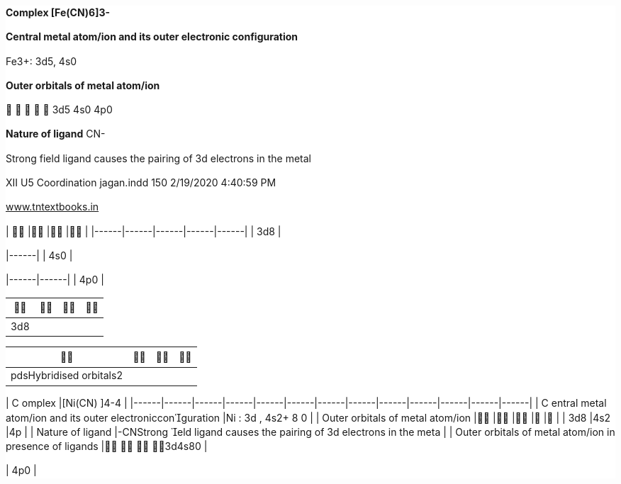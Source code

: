 **Complex \[Fe(CN)6\]3-**

**Central metal atom/ion and its outer electronic configuration**

Fe3+: 3d5, 4s0

**Outer orbitals of metal atom/ion**

     3d5 4s0 4p0

**Nature of ligand** CN-

Strong field ligand causes the pairing of 3d electrons in the metal

XII U5 Coordination jagan.indd 150 2/19/2020 4:40:59 PM

www.tntextbooks.in






|  | | | |
|------|------|------|------|------|
| 3d8 |



|------|
| 4s0 |



|------|------|
| 4p0 |


|  | | | |
|------|------|------|------|
| 3d8 |


|  | | | |
|------|------|------|------|
| pdsHybridised orbitals2 |


| C omplex |[Ni(CN) ]4-4 |
|------|------|------|------|------|------|------|------|------|------|------|------|------|
| C entral metal atom/ion and its outer electronicconguration |Ni : 3d , 4s2+ 8 0 |
| Outer orbitals of metal atom/ion | | | | | |
| 3d8 |4s2 |4p |
| Nature of ligand |-CNStrong eld ligand causes the pairing of 3d electrons in the meta |
| Outer orbitals of metal atom/ion in presence of ligands |   3d4s80 |

| 4p0 |
